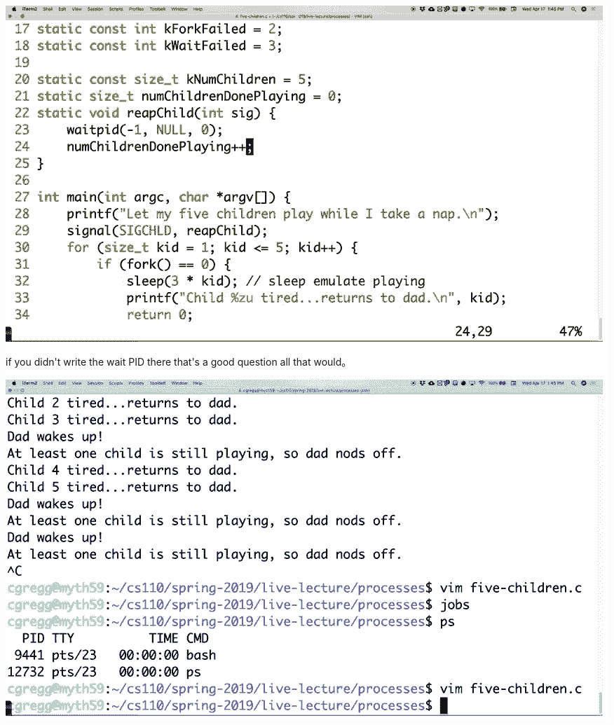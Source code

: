 ![](img/5307d4923970aa2b8e91ebe06d2ca1fa_38.png)

 if you didn't write the wait PID there that's a good question all that would。



![](img/5307d4923970aa2b8e91ebe06d2ca1fa_40.png)
